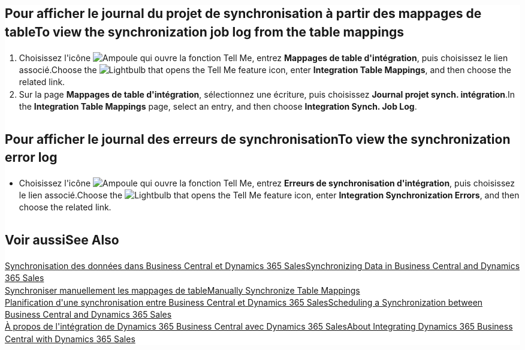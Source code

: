 ## <a name="to-view-the-synchronization-job-log-from-the-table-mappings"></a><span data-ttu-id="d17d8-235">Pour afficher le journal du projet de synchronisation à partir des mappages de table</span><span class="sxs-lookup"><span data-stu-id="d17d8-235">To view the synchronization job log from the table mappings</span></span>  
1. <span data-ttu-id="d17d8-236">Choisissez l'icône ![Ampoule qui ouvre la fonction Tell Me](media/ui-search/search_small.png "Dites-moi ce que vous voulez faire"), entrez **Mappages de table d'intégration**, puis choisissez le lien associé.</span><span class="sxs-lookup"><span data-stu-id="d17d8-236">Choose the ![Lightbulb that opens the Tell Me feature](media/ui-search/search_small.png "Tell me what you want to do") icon, enter **Integration Table Mappings**, and then choose the related link.</span></span>
2.  <span data-ttu-id="d17d8-237">Sur la page **Mappages de table d'intégration**, sélectionnez une écriture, puis choisissez **Journal projet synch. intégration**.</span><span class="sxs-lookup"><span data-stu-id="d17d8-237">In the **Integration Table Mappings** page, select an entry, and then choose **Integration Synch. Job Log**.</span></span>  

## <a name="to-view-the-synchronization-error-log"></a><span data-ttu-id="d17d8-238">Pour afficher le journal des erreurs de synchronisation</span><span class="sxs-lookup"><span data-stu-id="d17d8-238">To view the synchronization error log</span></span>  
* <span data-ttu-id="d17d8-239">Choisissez l'icône ![Ampoule qui ouvre la fonction Tell Me](media/ui-search/search_small.png "Dites-moi ce que vous voulez faire"), entrez **Erreurs de synchronisation d'intégration**, puis choisissez le lien associé.</span><span class="sxs-lookup"><span data-stu-id="d17d8-239">Choose the ![Lightbulb that opens the Tell Me feature](media/ui-search/search_small.png "Tell me what you want to do") icon, enter **Integration Synchronization Errors**, and then choose the related link.</span></span>

## <a name="see-also"></a><span data-ttu-id="d17d8-240">Voir aussi</span><span class="sxs-lookup"><span data-stu-id="d17d8-240">See Also</span></span>  
[<span data-ttu-id="d17d8-241">Synchronisation des données dans Business Central et Dynamics 365 Sales</span><span class="sxs-lookup"><span data-stu-id="d17d8-241">Synchronizing Data in Business Central and Dynamics 365 Sales</span></span>](admin-synchronizing-business-central-and-sales.md)  
[<span data-ttu-id="d17d8-242">Synchroniser manuellement les mappages de table</span><span class="sxs-lookup"><span data-stu-id="d17d8-242">Manually Synchronize Table Mappings</span></span>](admin-manual-synchronization-of-table-mappings.md)  
[<span data-ttu-id="d17d8-243">Planification d'une synchronisation entre Business Central et Dynamics 365 Sales</span><span class="sxs-lookup"><span data-stu-id="d17d8-243">Scheduling a Synchronization between Business Central and Dynamics 365 Sales</span></span>](admin-scheduled-synchronization-using-the-synchronization-job-queue-entries.md)  
[<span data-ttu-id="d17d8-244">À propos de l'intégration de Dynamics 365 Business Central avec Dynamics 365 Sales</span><span class="sxs-lookup"><span data-stu-id="d17d8-244">About Integrating Dynamics 365 Business Central with Dynamics 365 Sales</span></span>](admin-prepare-dynamics-365-for-sales-for-integration.md)  

